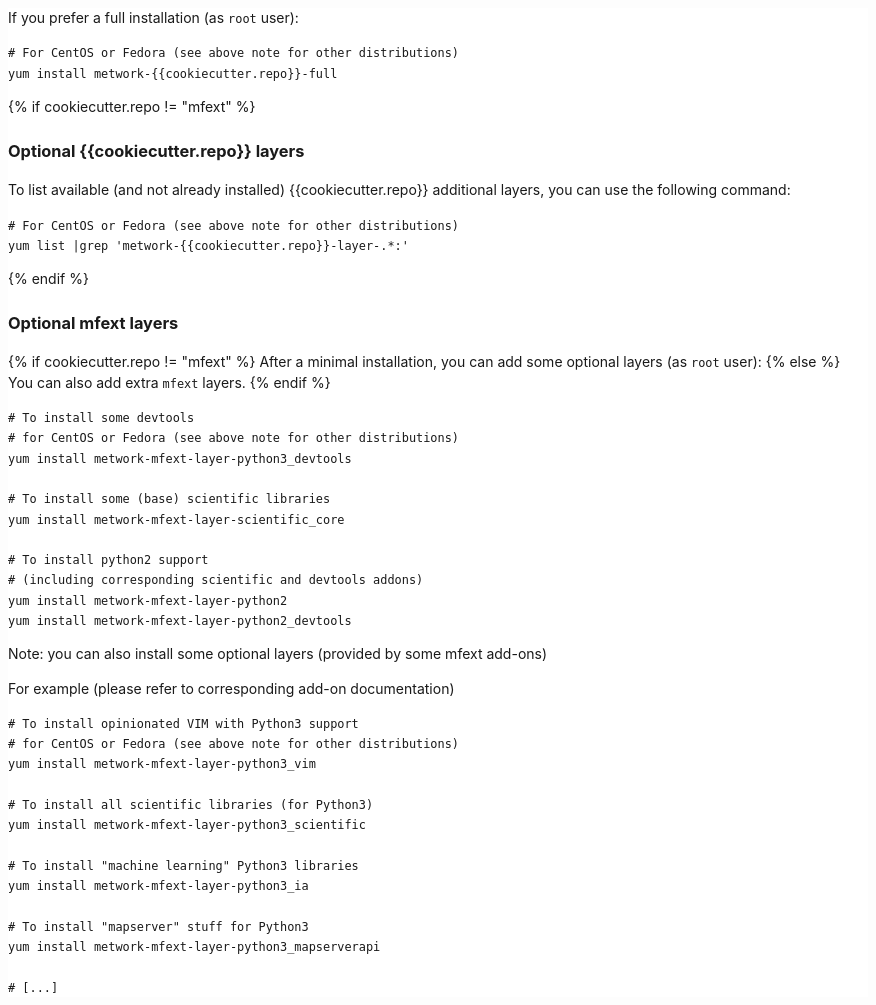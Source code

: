 If you prefer a full installation (as `root` user):

```console
# For CentOS or Fedora (see above note for other distributions)
yum install metwork-{{cookiecutter.repo}}-full
```

{% if cookiecutter.repo != "mfext" %}

### Optional {{cookiecutter.repo}} layers

To list available (and not already installed) {{cookiecutter.repo}} additional
layers, you can use the following command:

```console
# For CentOS or Fedora (see above note for other distributions)
yum list |grep 'metwork-{{cookiecutter.repo}}-layer-.*:'
```

{% endif %}

### Optional mfext layers

{% if cookiecutter.repo != "mfext" %}
After a minimal installation, you can add some optional layers (as `root` user):
{% else %}
You can also add extra `mfext` layers.
{% endif %}

```console
# To install some devtools
# for CentOS or Fedora (see above note for other distributions)
yum install metwork-mfext-layer-python3_devtools

# To install some (base) scientific libraries
yum install metwork-mfext-layer-scientific_core

# To install python2 support
# (including corresponding scientific and devtools addons)
yum install metwork-mfext-layer-python2
yum install metwork-mfext-layer-python2_devtools
```

Note: you can also install some optional layers (provided by some mfext add-ons)

For example (please refer to corresponding add-on documentation)

```console
# To install opinionated VIM with Python3 support
# for CentOS or Fedora (see above note for other distributions)
yum install metwork-mfext-layer-python3_vim

# To install all scientific libraries (for Python3)
yum install metwork-mfext-layer-python3_scientific

# To install "machine learning" Python3 libraries
yum install metwork-mfext-layer-python3_ia

# To install "mapserver" stuff for Python3
yum install metwork-mfext-layer-python3_mapserverapi

# [...]
```
